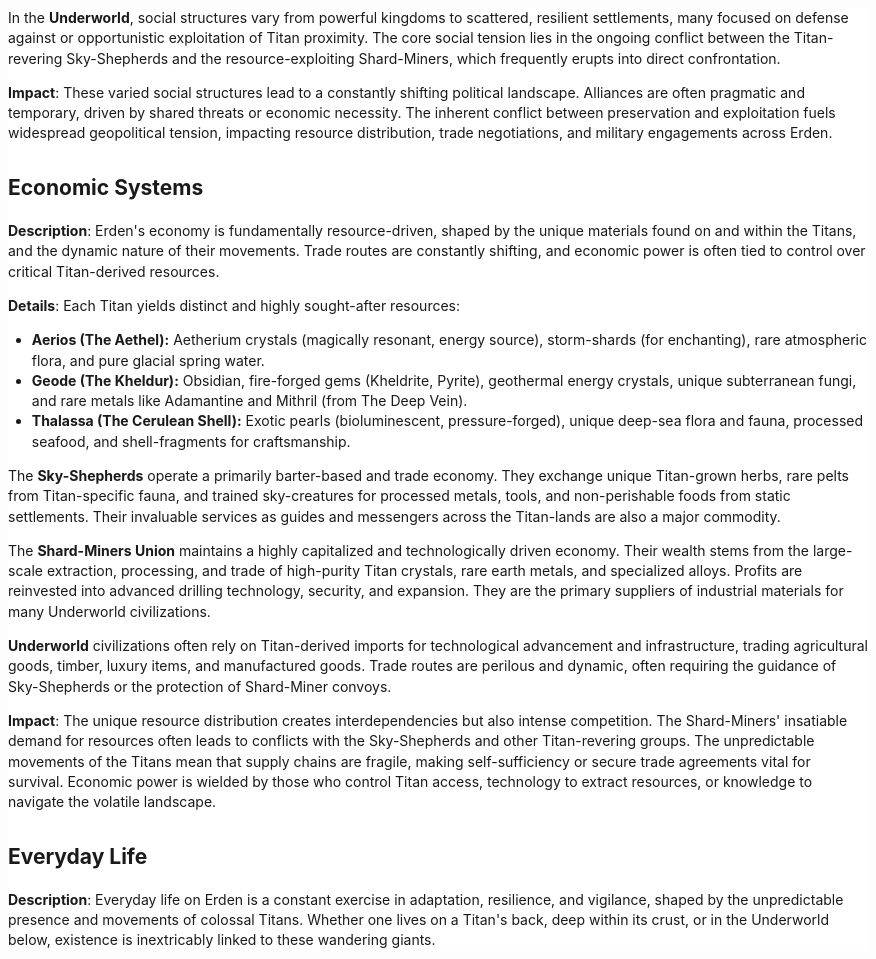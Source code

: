 In the **Underworld**, social structures vary from powerful kingdoms to scattered, resilient settlements, many focused on defense against or opportunistic exploitation of Titan proximity. The core social tension lies in the ongoing conflict between the Titan-revering Sky-Shepherds and the resource-exploiting Shard-Miners, which frequently erupts into direct confrontation.

**Impact**: These varied social structures lead to a constantly shifting political landscape. Alliances are often pragmatic and temporary, driven by shared threats or economic necessity. The inherent conflict between preservation and exploitation fuels widespread geopolitical tension, impacting resource distribution, trade negotiations, and military engagements across Erden.


## Economic Systems
**Description**: Erden's economy is fundamentally resource-driven, shaped by the unique materials found on and within the Titans, and the dynamic nature of their movements. Trade routes are constantly shifting, and economic power is often tied to control over critical Titan-derived resources.

**Details**: Each Titan yields distinct and highly sought-after resources:

*   **Aerios (The Aethel):** Aetherium crystals (magically resonant, energy source), storm-shards (for enchanting), rare atmospheric flora, and pure glacial spring water.
*   **Geode (The Kheldur):** Obsidian, fire-forged gems (Kheldrite, Pyrite), geothermal energy crystals, unique subterranean fungi, and rare metals like Adamantine and Mithril (from The Deep Vein).
*   **Thalassa (The Cerulean Shell):** Exotic pearls (bioluminescent, pressure-forged), unique deep-sea flora and fauna, processed seafood, and shell-fragments for craftsmanship.

The **Sky-Shepherds** operate a primarily barter-based and trade economy. They exchange unique Titan-grown herbs, rare pelts from Titan-specific fauna, and trained sky-creatures for processed metals, tools, and non-perishable foods from static settlements. Their invaluable services as guides and messengers across the Titan-lands are also a major commodity.

The **Shard-Miners Union** maintains a highly capitalized and technologically driven economy. Their wealth stems from the large-scale extraction, processing, and trade of high-purity Titan crystals, rare earth metals, and specialized alloys. Profits are reinvested into advanced drilling technology, security, and expansion. They are the primary suppliers of industrial materials for many Underworld civilizations.

**Underworld** civilizations often rely on Titan-derived imports for technological advancement and infrastructure, trading agricultural goods, timber, luxury items, and manufactured goods. Trade routes are perilous and dynamic, often requiring the guidance of Sky-Shepherds or the protection of Shard-Miner convoys.

**Impact**: The unique resource distribution creates interdependencies but also intense competition. The Shard-Miners' insatiable demand for resources often leads to conflicts with the Sky-Shepherds and other Titan-revering groups. The unpredictable movements of the Titans mean that supply chains are fragile, making self-sufficiency or secure trade agreements vital for survival. Economic power is wielded by those who control Titan access, technology to extract resources, or knowledge to navigate the volatile landscape.


## Everyday Life
**Description**: Everyday life on Erden is a constant exercise in adaptation, resilience, and vigilance, shaped by the unpredictable presence and movements of colossal Titans. Whether one lives on a Titan's back, deep within its crust, or in the Underworld below, existence is inextricably linked to these wandering giants.
